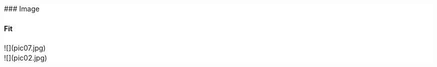 
<section markdown="1">
### Image

#### Fit

<div class="box alt">
	<div class="row gtr-50 gtr-uniform">
		<div class="col-12" markdown="1"><span class="image fit">![](pic07.jpg)</span></div>
		<div class="col-4 col-6-xsmall" markdown="1"><span class="image fit">![](pic02.jpg)</span></div>